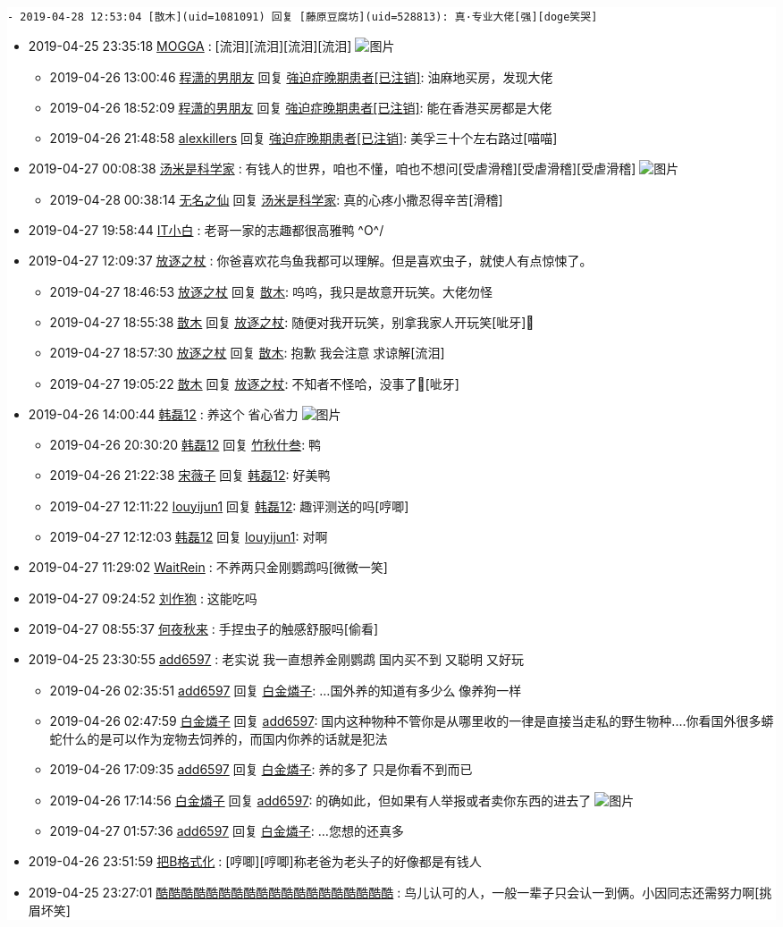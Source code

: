     - 2019-04-28 12:53:04 [㪚木](uid=1081091) 回复 [藤原豆腐坊](uid=528813): 真·专业大佬[强][doge笑哭] 

- 2019-04-25 23:35:18 [MOGGA](uid=1327576) : [流泪][流泪][流泪][流泪] ![图片](https://image.coolapk.com/feed/2019/0425/23/1327576_1556206516_6289@1080x2160.jpg)

    - 2019-04-26 13:00:46 [程潇的男朋友](uid=2126645) 回复 [強迫症晚期患者[已注销]](uid=1406990): 油麻地买房，发现大佬 

    - 2019-04-26 18:52:09 [程潇的男朋友](uid=2126645) 回复 [強迫症晚期患者[已注销]](uid=1406990): 能在香港买房都是大佬 

    - 2019-04-26 21:48:58 [alexkillers](uid=917649) 回复 [強迫症晚期患者[已注销]](uid=1406990): 美孚三十个左右路过[喵喵] 

- 2019-04-27 00:08:38 [汤米是科学家](uid=2376141) : 有钱人的世界，咱也不懂，咱也不想问[受虐滑稽][受虐滑稽][受虐滑稽] ![图片](https://image.coolapk.com/feed/2019/0101/11/551856_1546314446_4557@326x215.gif)

    - 2019-04-28 00:38:14 [无名之仙](uid=1846806) 回复 [汤米是科学家](uid=2376141): 真的心疼小撒忍得辛苦[滑稽] 

- 2019-04-27 19:58:44 [IT小白](uid=1002886) : 老哥一家的志趣都很高雅鸭 \^O^/ 

- 2019-04-27 12:09:37 [放逐之杖](uid=1871245) : 你爸喜欢花鸟鱼我都可以理解。但是喜欢虫子，就使人有点惊悚了。 

    - 2019-04-27 18:46:53 [放逐之杖](uid=1871245) 回复 [㪚木](uid=1081091): 呜呜，我只是故意开玩笑。大佬勿怪 

    - 2019-04-27 18:55:38 [㪚木](uid=1081091) 回复 [放逐之杖](uid=1871245): 随便对我开玩笑，别拿我家人开玩笑[呲牙]🍉 

    - 2019-04-27 18:57:30 [放逐之杖](uid=1871245) 回复 [㪚木](uid=1081091): 抱歉 我会注意 求谅解[流泪] 

    - 2019-04-27 19:05:22 [㪚木](uid=1081091) 回复 [放逐之杖](uid=1871245): 不知者不怪哈，没事了🍉[呲牙] 

- 2019-04-26 14:00:44 [韩磊12](uid=1326710) : 养这个   省心省力 ![图片](https://image.coolapk.com/feed/2019/0426/13/1326710_1556258392_0723@3325x2494.jpg)

    - 2019-04-26 20:30:20 [韩磊12](uid=1326710) 回复 [竹秋什叁](uid=2319428): 鸭 

    - 2019-04-26 21:22:38 [宋薇子](uid=1464785) 回复 [韩磊12](uid=1326710): 好美鸭 

    - 2019-04-27 12:11:22 [louyijun1](uid=873812) 回复 [韩磊12](uid=1326710): 趣评测送的吗[哼唧] 

    - 2019-04-27 12:12:03 [韩磊12](uid=1326710) 回复 [louyijun1](uid=873812): 对啊 

- 2019-04-27 11:29:02 [WaitRein](uid=1421816) : 不养两只金刚鹦鹉吗[微微一笑] 

- 2019-04-27 09:24:52 [刘作狍](uid=1737046) : 这能吃吗 

- 2019-04-27 08:55:37 [何夜秋来](uid=552467) : 手捏虫子的触感舒服吗[偷看] 

- 2019-04-25 23:30:55 [add6597](uid=1134345) : 老实说 我一直想养金刚鹦鹉  国内买不到 
又聪明 又好玩 

    - 2019-04-26 02:35:51 [add6597](uid=1134345) 回复 [白金燐子](uid=442251): …国外养的知道有多少么 像养狗一样 

    - 2019-04-26 02:47:59 [白金燐子](uid=442251) 回复 [add6597](uid=1134345): 国内这种物种不管你是从哪里收的一律是直接当走私的野生物种....你看国外很多蟒蛇什么的是可以作为宠物去饲养的，而国内你养的话就是犯法 

    - 2019-04-26 17:09:35 [add6597](uid=1134345) 回复 [白金燐子](uid=442251): 养的多了 只是你看不到而已 

    - 2019-04-26 17:14:56 [白金燐子](uid=442251) 回复 [add6597](uid=1134345): 的确如此，但如果有人举报或者卖你东西的进去了 ![图片](https://image.coolapk.com/feed/2019/0426/17/442251_1556270094_1435@1080x2340.jpg)

    - 2019-04-27 01:57:36 [add6597](uid=1134345) 回复 [白金燐子](uid=442251): …您想的还真多 

- 2019-04-26 23:51:59 [把B格式化](uid=1064040) : [哼唧][哼唧]称老爸为老头子的好像都是有钱人 

- 2019-04-25 23:27:01 [酷酷酷酷酷酷酷酷酷酷酷酷酷酷酷酷酷酷酷](uid=1143358) : 鸟儿认可的人，一般一辈子只会认一到俩。小因同志还需努力啊[挑眉坏笑] 
